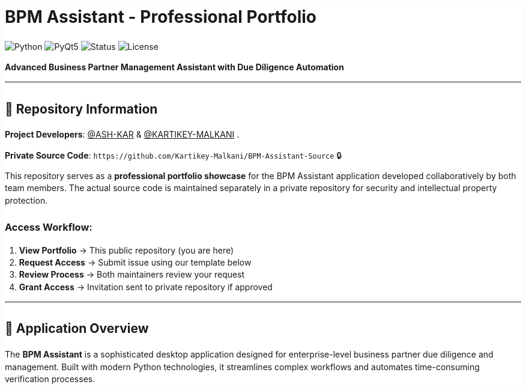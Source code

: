 # BPM Assistant - Professional Portfolio

![Python](https://img.shields.io/badge/Python-3.7+-blue.svg)
![PyQt5](https://img.shields.io/badge/GUI-PyQt5-green.svg)
![Status](https://img.shields.io/badge/Status-Production-brightgreen.svg)
![License](https://img.shields.io/badge/License-Private-red.svg)

**Advanced Business Partner Management Assistant with Due Diligence Automation**

---

## 👥 Repository Information

**Project Developers**: [@ASH-KAR](https://github.com/ASH-KAR) & [@KARTIKEY-MALKANI](https://github.com/Kartikey-Malkani) .

**Private Source Code**: `https://github.com/Kartikey-Malkani/BPM-Assistant-Source` 🔒

This repository serves as a **professional portfolio showcase** for the BPM Assistant application developed collaboratively by both team members. The actual source code is maintained separately in a private repository for security and intellectual property protection.

### Access Workflow:
1. **View Portfolio** → This public repository (you are here)
2. **Request Access** → Submit issue using our template below  
3. **Review Process** → Both maintainers review your request
4. **Grant Access** → Invitation sent to private repository if approved

---

## 🚀 Application Overview

The **BPM Assistant** is a sophisticated desktop application designed for enterprise-level business partner due diligence and management. Built with modern Python technologies, it streamlines complex workflows and automates time-consuming verification processes.
